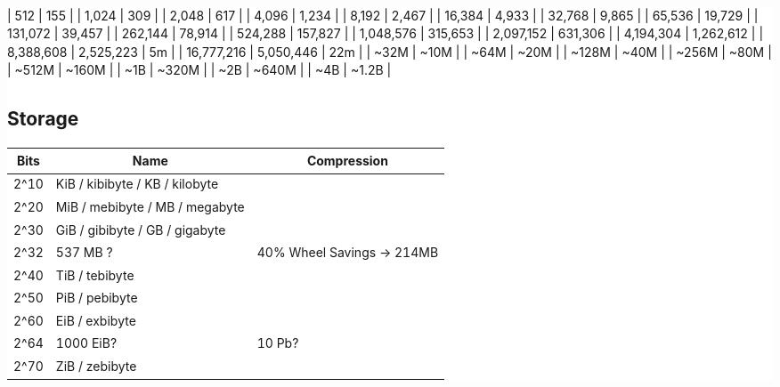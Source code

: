 | 512 | 155 |
| 1,024 | 309 |
| 2,048 | 617 |
| 4,096 | 1,234 |
| 8,192 | 2,467 |
| 16,384 | 4,933 |
| 32,768 | 9,865 |
| 65,536 | 19,729 |
| 131,072 | 39,457 |
| 262,144 | 78,914 |
| 524,288 | 157,827 |
| 1,048,576 | 315,653 |
| 2,097,152 | 631,306 |
| 4,194,304 | 1,262,612 |
| 8,388,608 | 2,525,223 | 5m |
| 16,777,216 | 5,050,446 | 22m |
| ~32M | ~10M | 
| ~64M | ~20M | 
| ~128M | ~40M | 
| ~256M | ~80M | 
| ~512M | ~160M | 
| ~1B | ~320M | 
| ~2B | ~640M | 
| ~4B | ~1.2B | 


## Storage
| Bits | Name | Compression |
| - | - | - |
| 2^10 | KiB / kibibyte / KB / 	kilobyte |
| 2^20 | MiB / mebibyte / MB / megabyte |
| 2^30 | GiB / gibibyte / GB / gigabyte |
| 2^32 | 537 MB ? | 40% Wheel Savings -> 214MB |
| 2^40 | TiB / tebibyte |
| 2^50 | PiB / pebibyte |
| 2^60 | EiB / exbibyte |
| 2^64 | 1000 EiB? | 10 Pb? |
| 2^70 | ZiB / zebibyte |